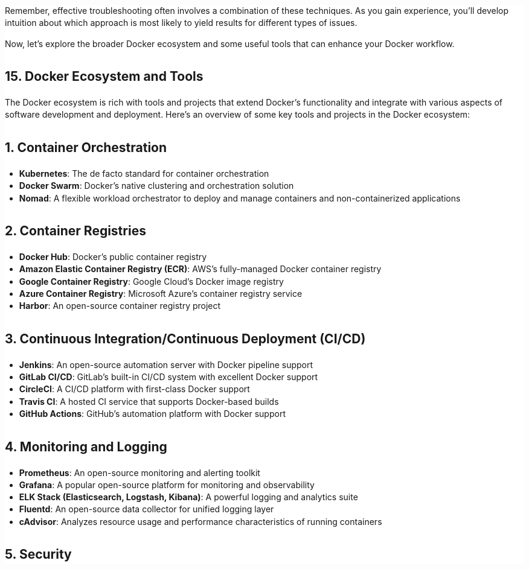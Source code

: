 Remember, effective troubleshooting often involves a combination of these techniques. As you gain experience, you’ll develop intuition about which approach is most likely to yield results for different types of issues.

Now, let’s explore the broader Docker ecosystem and some useful tools that can enhance your Docker workflow.

## 15. Docker Ecosystem and Tools <a href="#fcd1" id="fcd1"></a>

The Docker ecosystem is rich with tools and projects that extend Docker’s functionality and integrate with various aspects of software development and deployment. Here’s an overview of some key tools and projects in the Docker ecosystem:

## 1. Container Orchestration <a href="#fae0" id="fae0"></a>

* **Kubernetes**: The de facto standard for container orchestration
* **Docker Swarm**: Docker’s native clustering and orchestration solution
* **Nomad**: A flexible workload orchestrator to deploy and manage containers and non-containerized applications

## 2. Container Registries <a href="#f426" id="f426"></a>

* **Docker Hub**: Docker’s public container registry
* **Amazon Elastic Container Registry (ECR)**: AWS’s fully-managed Docker container registry
* **Google Container Registry**: Google Cloud’s Docker image registry
* **Azure Container Registry**: Microsoft Azure’s container registry service
* **Harbor**: An open-source container registry project

## 3. Continuous Integration/Continuous Deployment (CI/CD) <a href="#id-51c9" id="id-51c9"></a>

* **Jenkins**: An open-source automation server with Docker pipeline support
* **GitLab CI/CD**: GitLab’s built-in CI/CD system with excellent Docker support
* **CircleCI**: A CI/CD platform with first-class Docker support
* **Travis CI**: A hosted CI service that supports Docker-based builds
* **GitHub Actions**: GitHub’s automation platform with Docker support

## 4. Monitoring and Logging <a href="#id-4ce6" id="id-4ce6"></a>

* **Prometheus**: An open-source monitoring and alerting toolkit
* **Grafana**: A popular open-source platform for monitoring and observability
* **ELK Stack (Elasticsearch, Logstash, Kibana)**: A powerful logging and analytics suite
* **Fluentd**: An open-source data collector for unified logging layer
* **cAdvisor**: Analyzes resource usage and performance characteristics of running containers

## 5. Security <a href="#id-7cce" id="id-7cce"></a>
